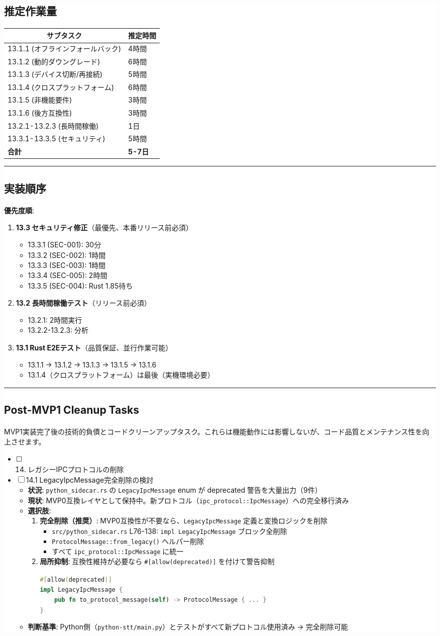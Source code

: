 
## 推定作業量

| サブタスク | 推定時間 |
|-----------|---------|
| 13.1.1 (オフラインフォールバック) | 4時間 |
| 13.1.2 (動的ダウングレード) | 6時間 |
| 13.1.3 (デバイス切断/再接続) | 5時間 |
| 13.1.4 (クロスプラットフォーム) | 6時間 |
| 13.1.5 (非機能要件) | 3時間 |
| 13.1.6 (後方互換性) | 3時間 |
| 13.2.1-13.2.3 (長時間稼働) | 1日 |
| 13.3.1-13.3.5 (セキュリティ) | 5時間 |
| **合計** | **5-7日** |

---

## 実装順序

**優先度順**:
1. **13.3 セキュリティ修正**（最優先、本番リリース前必須）
   - 13.3.1 (SEC-001): 30分
   - 13.3.2 (SEC-002): 1時間
   - 13.3.3 (SEC-003): 1時間
   - 13.3.4 (SEC-005): 2時間
   - 13.3.5 (SEC-004): Rust 1.85待ち

2. **13.2 長時間稼働テスト**（リリース前必須）
   - 13.2.1: 2時間実行
   - 13.2.2-13.2.3: 分析

3. **13.1 Rust E2Eテスト**（品質保証、並行作業可能）
   - 13.1.1 → 13.1.2 → 13.1.3 → 13.1.5 → 13.1.6
   - 13.1.4（クロスプラットフォーム）は最後（実機環境必要）

---


## Post-MVP1 Cleanup Tasks

MVP1実装完了後の技術的負債とコードクリーンアップタスク。これらは機能動作には影響しないが、コード品質とメンテナンス性を向上させます。

- [ ] 14. レガシーIPCプロトコルの削除
- [ ] 14.1 LegacyIpcMessage完全削除の検討
  - **状況**: `python_sidecar.rs` の `LegacyIpcMessage` enum が deprecated 警告を大量出力（9件）
  - **現状**: MVP0互換レイヤとして保持中。新プロトコル（`ipc_protocol::IpcMessage`）への完全移行済み
  - **選択肢**:
    1. **完全削除（推奨）**: MVP0互換性が不要なら、`LegacyIpcMessage` 定義と変換ロジックを削除
       - `src/python_sidecar.rs` L76-138: `impl LegacyIpcMessage` ブロック全削除
       - `ProtocolMessage::from_legacy()` ヘルパー削除
       - すべて `ipc_protocol::IpcMessage` に統一
    2. **局所抑制**: 互換性維持が必要なら `#[allow(deprecated)]` を付けて警告抑制
       ```rust
       #[allow(deprecated)]
       impl LegacyIpcMessage {
           pub fn to_protocol_message(self) -> ProtocolMessage { ... }
       }
       ```
  - **判断基準**: Python側（`python-stt/main.py`）とテストがすべて新プロトコル使用済み → 完全削除可能